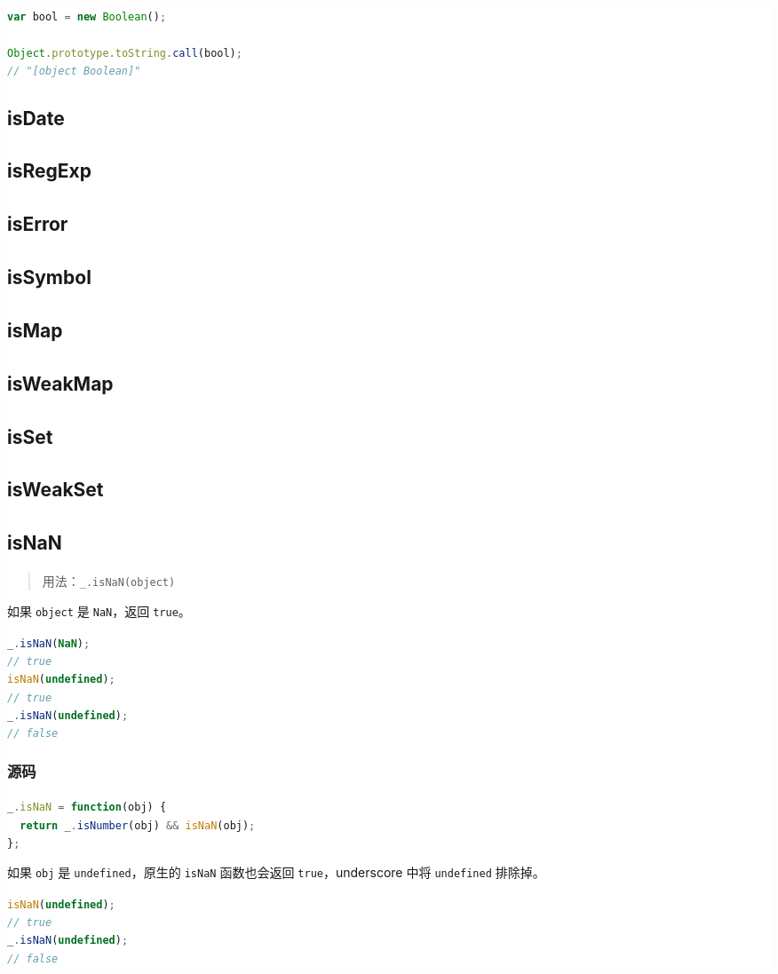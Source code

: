```js
var bool = new Boolean();

Object.prototype.toString.call(bool);
// "[object Boolean]"
```


## isDate
## isRegExp
## isError
## isSymbol
## isMap
## isWeakMap
## isSet
## isWeakSet
## isNaN

> 用法：`_.isNaN(object)`

如果 `object` 是 `NaN`，返回 `true`。 

```js
_.isNaN(NaN);
// true
isNaN(undefined);
// true
_.isNaN(undefined);
// false
```

### 源码

```js
_.isNaN = function(obj) {
  return _.isNumber(obj) && isNaN(obj);
};
```
如果 `obj` 是 `undefined`，原生的 `isNaN` 函数也会返回 `true`，underscore 中将 `undefined` 排除掉。

```js
isNaN(undefined);
// true
_.isNaN(undefined);
// false
```
